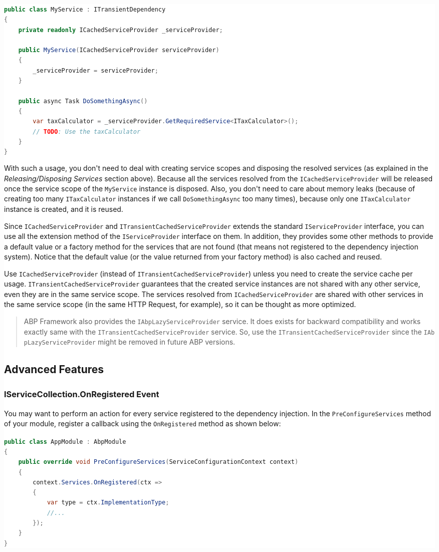 ````csharp
public class MyService : ITransientDependency
{
    private readonly ICachedServiceProvider _serviceProvider;

    public MyService(ICachedServiceProvider serviceProvider)
    {
        _serviceProvider = serviceProvider;
    }

    public async Task DoSomethingAsync()
    {
        var taxCalculator = _serviceProvider.GetRequiredService<ITaxCalculator>();
        // TODO: Use the taxCalculator
    }
}

````

With such a usage, you don't need to deal with creating service scopes and disposing the resolved services (as explained in the *Releasing/Disposing Services* section above). Because all the services resolved from the `ICachedServiceProvider` will be released once the service scope of the `MyService` instance is disposed. Also, you don't need to care about memory leaks (because of creating too many `ITaxCalculator` instances if we call `DoSomethingAsync` too many times), because only one `ITaxCalculator` instance is created, and it is reused.

Since `ICachedServiceProvider` and `ITransientCachedServiceProvider` extends the standard `IServiceProvider` interface, you can use all the extension method of the `IServiceProvider` interface on them. In addition, they provides some other methods to provide a default value or a factory method for the services that are not found (that means not registered to the dependency injection system). Notice that the default value (or the value returned from your factory method) is also cached and reused.

Use `ICachedServiceProvider` (instead of `ITransientCachedServiceProvider`) unless you need to create the service cache per usage. `ITransientCachedServiceProvider` guarantees that the created service instances are not shared with any other service, even they are in the same service scope. The services resolved from `ICachedServiceProvider` are shared with other services in the same service scope (in the same HTTP Request, for example), so it can be thought as more optimized.

> ABP Framework also provides the `IAbpLazyServiceProvider` service. It does exists for backward compatibility and works exactly same with the `ITransientCachedServiceProvider` service. So, use the `ITransientCachedServiceProvider` since the `IAbpLazyServiceProvider` might be removed in future ABP versions.

## Advanced Features

### IServiceCollection.OnRegistered Event

You may want to perform an action for every service registered to the dependency injection. In the `PreConfigureServices` method of your module, register a callback using the `OnRegistered` method as shown below:

````csharp
public class AppModule : AbpModule
{
    public override void PreConfigureServices(ServiceConfigurationContext context)
    {
        context.Services.OnRegistered(ctx =>
        {
            var type = ctx.ImplementationType;
            //...
        });
    }
}
````
